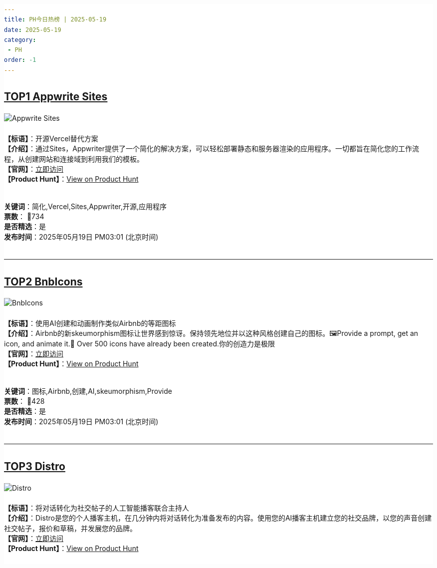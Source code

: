 ```yaml
---
title: PH今日热榜 | 2025-05-19
date: 2025-05-19
category:
 - PH
order: -1
---
```


## [TOP1    Appwrite Sites](https://www.producthunt.com/posts/appwrite-sites)
![Appwrite Sites](https://ph-files.imgix.net/7ea9fa10-e700-4fbc-a1be-d5e7a8caa757.png?auto=format&fit=crop&frame=1&h=512&w=1024)<br /><br />
**【标语】**：开源Vercel替代方案<br />
**【介绍】**：通过Sites，Appwriter提供了一个简化的解决方案，可以轻松部署静态和服务器渲染的应用程序。一切都旨在简化您的工作流程，从创建网站和连接域到利用我们的模板。<br />
**【官网】**：[立即访问](https://www.producthunt.com/r/PRI3IBUFUIETLY)<br />
**【Product Hunt】**：[View on Product Hunt](https://www.producthunt.com/posts/appwrite-sites)<br /><br />

**关键词**：简化,Vercel,Sites,Appwriter,开源,应用程序<br />
**票数**： 🔺734<br />
**是否精选**：是<br />
**发布时间**：2025年05月19日 PM03:01 (北京时间)<br /><br />

---

## [TOP2    BnbIcons](https://www.producthunt.com/posts/bnbicons)
![BnbIcons](https://ph-files.imgix.net/94bdeb51-43aa-49d1-831f-5dfc7bea51f0.png?auto=format&fit=crop&frame=1&h=512&w=1024)<br /><br />
**【标语】**：使用AI创建和动画制作类似Airbnb的等距图标<br />
**【介绍】**：Airbnb的新skeumorphism图标让世界感到惊讶。保持领先地位并以这种风格创建自己的图标。🖼️Provide a prompt, get an icon, and animate it.📸 Over 500 icons have already been created.你的创造力是极限<br />
**【官网】**：[立即访问](https://www.producthunt.com/r/JVLQLRXRET363P)<br />
**【Product Hunt】**：[View on Product Hunt](https://www.producthunt.com/posts/bnbicons)<br /><br />

**关键词**：图标,Airbnb,创建,AI,skeumorphism,Provide<br />
**票数**： 🔺428<br />
**是否精选**：是<br />
**发布时间**：2025年05月19日 PM03:01 (北京时间)<br /><br />

---

## [TOP3    Distro](https://www.producthunt.com/posts/distro-3)
![Distro](https://ph-files.imgix.net/17e3811f-b8bb-4b6a-ae85-aaf47e25a4b8.png?auto=format&fit=crop&frame=1&h=512&w=1024)<br /><br />
**【标语】**：将对话转化为社交帖子的人工智能播客联合主持人<br />
**【介绍】**：Distro是您的个人播客主机，在几分钟内将对话转化为准备发布的内容。使用您的AI播客主机建立您的社交品牌，以您的声音创建社交帖子，报价和草稿，并发展您的品牌。<br />
**【官网】**：[立即访问](https://www.producthunt.com/r/W5F6VSAVA6PGBZ)<br />
**【Product Hunt】**：[View on Product Hunt](https://www.producthunt.com/posts/distro-3)<br /><br />
